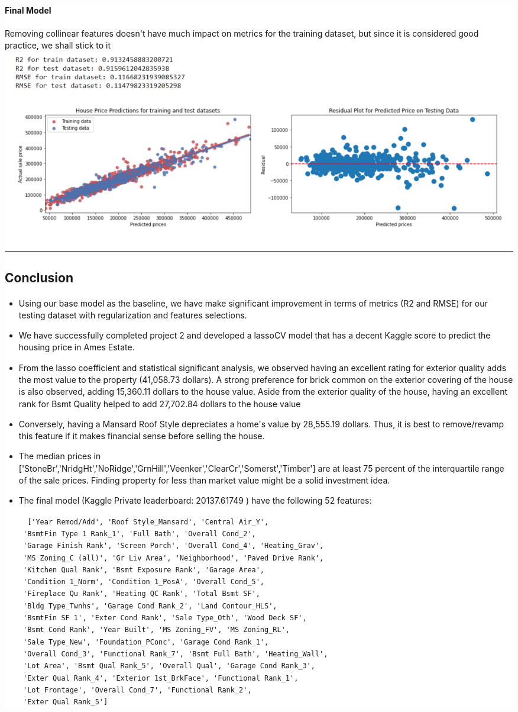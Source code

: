 #### Final Model
Removing collinear features doesn't have much impact on metrics for the training dataset, but since it is considered good practice, we shall stick to it
![plot](./charts/final_model.png)

---
## Conclusion
- Using our base model as the baseline, we have make significant improvement in terms of metrics (R2 and RMSE) for our testing dataset with regularization and features selections.

- We have successfully completed project 2 and developed a lassoCV model that has a decent Kaggle score to predict the housing price in Ames Estate.

- From the lasso coefficient and statistical significant analysis, we observed having an excellent rating for exterior quality adds the most value to the property (41,058.73 dollars). A strong preference for brick common on the exterior covering of the house is also observed, adding 15,360.11 dollars to the house value. Aside from the exterior quality of the house, having an excellent rank for Bsmt Quality helped to add 27,702.84 dollars to the house value

- Conversely, having a Mansard Roof Style depreciates a home's value by 28,555.19 dollars. Thus, it is best to remove/revamp this feature if it makes financial sense before selling the house.

- The median prices in   
       ['StoneBr','NridgHt','NoRidge','GrnHill','Veenker','ClearCr','Somerst','Timber']
are at least 75 percent of the interquartile range of the sale prices. Finding property for less than market value might be a solid investment idea.

- The final model (Kaggle Private leaderboard: 20137.61749 ) have the following 52 features:

        ['Year Remod/Add', 'Roof Style_Mansard', 'Central Air_Y',
       'BsmtFin Type 1 Rank_1', 'Full Bath', 'Overall Cond_2',
       'Garage Finish Rank', 'Screen Porch', 'Overall Cond_4', 'Heating_Grav',
       'MS Zoning_C (all)', 'Gr Liv Area', 'Neighborhood', 'Paved Drive Rank',
       'Kitchen Qual Rank', 'Bsmt Exposure Rank', 'Garage Area',
       'Condition 1_Norm', 'Condition 1_PosA', 'Overall Cond_5',
       'Fireplace Qu Rank', 'Heating QC Rank', 'Total Bsmt SF',
       'Bldg Type_Twnhs', 'Garage Cond Rank_2', 'Land Contour_HLS',
       'BsmtFin SF 1', 'Exter Cond Rank', 'Sale Type_Oth', 'Wood Deck SF',
       'Bsmt Cond Rank', 'Year Built', 'MS Zoning_FV', 'MS Zoning_RL',
       'Sale Type_New', 'Foundation_PConc', 'Garage Cond Rank_1',
       'Overall Cond_3', 'Functional Rank_7', 'Bsmt Full Bath', 'Heating_Wall',
       'Lot Area', 'Bsmt Qual Rank_5', 'Overall Qual', 'Garage Cond Rank_3',
       'Exter Qual Rank_4', 'Exterior 1st_BrkFace', 'Functional Rank_1',
       'Lot Frontage', 'Overall Cond_7', 'Functional Rank_2',
       'Exter Qual Rank_5']

